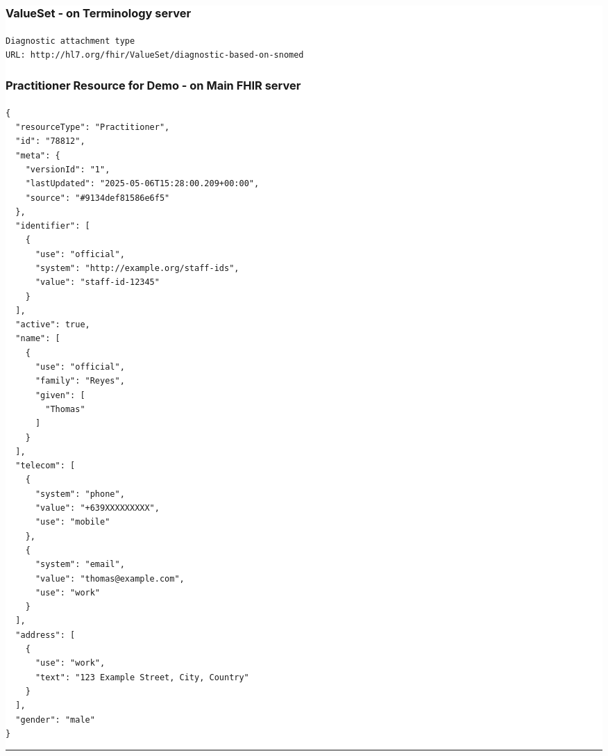 ### ValueSet - on Terminology server

```
Diagnostic attachment type
URL: http://hl7.org/fhir/ValueSet/diagnostic-based-on-snomed
```

### Practitioner Resource for Demo - on Main FHIR server

```
{
  "resourceType": "Practitioner",
  "id": "78812",
  "meta": {
    "versionId": "1",
    "lastUpdated": "2025-05-06T15:28:00.209+00:00",
    "source": "#9134def81586e6f5"
  },
  "identifier": [
    {
      "use": "official",
      "system": "http://example.org/staff-ids",
      "value": "staff-id-12345"
    }
  ],
  "active": true,
  "name": [
    {
      "use": "official",
      "family": "Reyes",
      "given": [
        "Thomas"
      ]
    }
  ],
  "telecom": [
    {
      "system": "phone",
      "value": "+639XXXXXXXXX",
      "use": "mobile"
    },
    {
      "system": "email",
      "value": "thomas@example.com",
      "use": "work"
    }
  ],
  "address": [
    {
      "use": "work",
      "text": "123 Example Street, City, Country"
    }
  ],
  "gender": "male"
}
```

---
